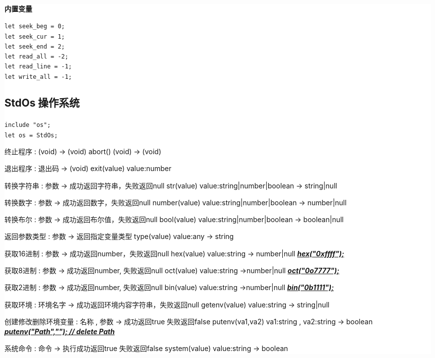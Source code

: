**内置变量**  
```crvs
let seek_beg = 0;
let seek_cur = 1;
let seek_end = 2;
let read_all = -2;
let read_line = -1;
let write_all = -1;
```



## StdOs  操作系统
```crvs
include "os";
let os = StdOs;
```

终止程序 : (void) -> (void)
abort()			(void) 	->  (void)

退出程序	: 退出码 -> (void)
exit(value)		value:number

转换字符串	 : 参数 -> 成功返回字符串，失败返回null
str(value)		value:string|number|boolean		-> string|null

转换数字	 : 参数 -> 成功返回数字，失败返回null
number(value)	value:string|number|boolean		-> number|null

转换布尔 	: 参数 -> 成功返回布尔值，失败返回null
bool(value)		value:string|number|boolean		-> boolean|null

返回参数类型 : 参数 -> 返回指定变量类型
type(value)		value:any	->  string

获取16进制 : 参数 -> 成功返回number，失败返回null
hex(value)		value:string	-> number|null
<u>***hex("0xffff");***</u>

获取8进制  : 参数 -> 成功返回number, 失败返回null
oct(value)		value:string	->number|null
<u>***oct("0o7777");***</u>

获取2进制  : 参数 -> 成功返回number, 失败返回null
bin(value)		value:string	->number|null
<u>***bin("0b1111");***</u>

获取环境 : 环境名字 -> 成功返回环境内容字符串，失败返回null
getenv(value)	value:string	-> string|null

创建修改删除环境变量 : 名称 , 参数 -> 成功返回true 失败返回false
putenv(va1,va2)	va1:string , va2:string	-> boolean
<u>***putenv("Path",""); // delete Path***</u>

系统命令 : 命令 -> 执行成功返回true 失败返回false
system(value)	value:string	-> boolean
